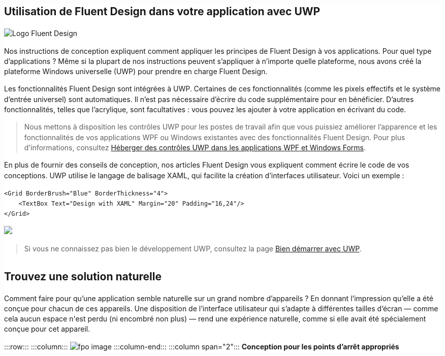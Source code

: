 
## <a name="applying-fluent-design-to-your-app-with-uwp"></a>Utilisation de Fluent Design dans votre application avec UWP

![Logo Fluent Design](images/fluent/fluentdesign_header.png)

Nos instructions de conception expliquent comment appliquer les principes de Fluent Design à vos applications. Pour quel type d’applications ? Même si la plupart de nos instructions peuvent s’appliquer à n’importe quelle plateforme, nous avons créé la plateforme Windows universelle (UWP) pour prendre en charge Fluent Design.

Les fonctionnalités Fluent Design sont intégrées à UWP. Certaines de ces fonctionnalités (comme les pixels effectifs et le système d’entrée universel) sont automatiques. Il n’est pas nécessaire d’écrire du code supplémentaire pour en bénéficier. D’autres fonctionnalités, telles que l’acrylique, sont facultatives : vous pouvez les ajouter à votre application en écrivant du code.

> Nous mettons à disposition les contrôles UWP pour les postes de travail afin que vous puissiez améliorer l’apparence et les fonctionnalités de vos applications WPF ou Windows existantes avec des fonctionnalités Fluent Design. Pour plus d’informations, consultez [Héberger des contrôles UWP dans les applications WPF et Windows Forms](/windows/uwp/xaml-platform/xaml-host-controls).



En plus de fournir des conseils de conception, nos articles Fluent Design vous expliquent comment écrire le code de vos conceptions. UWP utilise le langage de balisage XAML, qui facilite la création d’interfaces utilisateur. Voici un exemple :

```xaml
<Grid BorderBrush="Blue" BorderThickness="4">
    <TextBox Text="Design with XAML" Margin="20" Padding="16,24"/>
</Grid>
```

![](images/fluent/xaml-example.png)


> Si vous ne connaissez pas bien le développement UWP, consultez la page [Bien démarrer avec UWP](/windows/uwp/get-started).

## <a name="find-a-natural-fit"></a>Trouvez une solution naturelle

Comment faire pour qu’une application semble naturelle sur un grand nombre d’appareils ? En donnant l’impression qu’elle a été conçue pour chacun de ces appareils. Une disposition de l’interface utilisateur qui s’adapte à différentes tailles d’écran &mdash; comme cela aucun espace n'est perdu (ni encombré non plus) &mdash; rend une expérience naturelle, comme si elle avait été spécialement conçue pour cet appareil.

:::row:::
    :::column:::
        ![fpo image](images/fluent/thumbnail-size-classes.jpg)
    :::column-end:::
    :::column span="2":::
**Conception pour les points d’arrêt appropriés**
